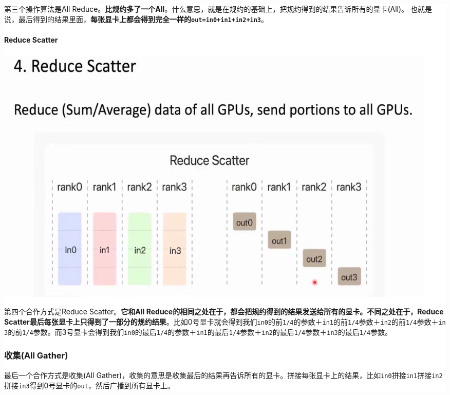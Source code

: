 第三个操作算法是All Reduce。**比规约多了一个All**。什么意思，就是在规约的基础上，把规约得到的结果告诉所有的显卡(All)。
也就是说，最后得到的结果里面，**每张显卡上都会得到完全一样的`out=in0+in1+in2+in3`**。

#### Reduce Scatter

<img src="高效训练&模型压缩.assets/image-20231119113651373.png" alt="image-20231119113651373" style="zoom:80%;" />

第四个合作方式是Reduce Scatter。**它和All Reduce的相同之处在于，都会把规约得到的结果发送给所有的显卡。**不同之处在于，Reduce Scatter最后每张显卡上**只得到了一部分的规约结果**。比如0号显卡就会得到我们`in0`的前`1/4`的参数＋`in1`的前`1/4`参数＋`in2`的前`1/4`参数＋`in3`的前`1/4`参数。而3号显卡会得到我们`in0`的最后`1/4`的参数＋`in1`的最后`1/4`参数＋`in2`的最后`1/4`参数＋`in3`的最后`1/4`参数。

### 收集(All Gather)

最后一个合作方式是收集(All Gather)，收集的意思是收集最后的结果再告诉所有的显卡。拼接每张显卡上的结果，比如`in0`拼接`in1`拼接`in2`拼接`in3`得到0号显卡的`out`，然后广播到所有显卡上。
